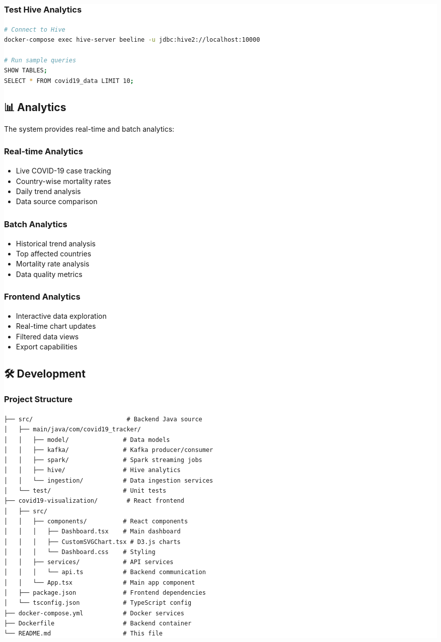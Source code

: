 ### Test Hive Analytics
```bash
# Connect to Hive
docker-compose exec hive-server beeline -u jdbc:hive2://localhost:10000

# Run sample queries
SHOW TABLES;
SELECT * FROM covid19_data LIMIT 10;
```

## 📊 Analytics

The system provides real-time and batch analytics:

### Real-time Analytics
- Live COVID-19 case tracking
- Country-wise mortality rates
- Daily trend analysis
- Data source comparison

### Batch Analytics
- Historical trend analysis
- Top affected countries
- Mortality rate analysis
- Data quality metrics

### Frontend Analytics
- Interactive data exploration
- Real-time chart updates
- Filtered data views
- Export capabilities

## 🛠️ Development

### Project Structure
```
├── src/                          # Backend Java source
│   ├── main/java/com/covid19_tracker/
│   │   ├── model/               # Data models
│   │   ├── kafka/               # Kafka producer/consumer
│   │   ├── spark/               # Spark streaming jobs
│   │   ├── hive/                # Hive analytics
│   │   └── ingestion/           # Data ingestion services
│   └── test/                    # Unit tests
├── covid19-visualization/        # React frontend
│   ├── src/
│   │   ├── components/          # React components
│   │   │   ├── Dashboard.tsx    # Main dashboard
│   │   │   ├── CustomSVGChart.tsx # D3.js charts
│   │   │   └── Dashboard.css    # Styling
│   │   ├── services/            # API services
│   │   │   └── api.ts           # Backend communication
│   │   └── App.tsx              # Main app component
│   ├── package.json             # Frontend dependencies
│   └── tsconfig.json            # TypeScript config
├── docker-compose.yml           # Docker services
├── Dockerfile                   # Backend container
└── README.md                    # This file
```

